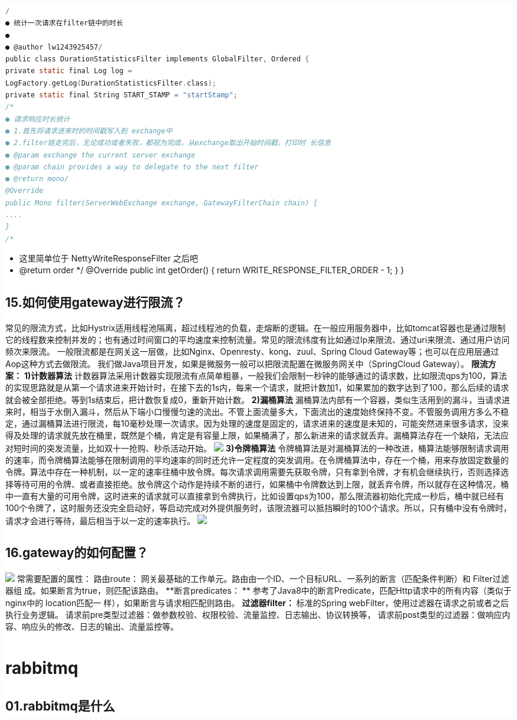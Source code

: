 ```c
/
● 统计一次请求在filter链中的时长
● 
● @author lw1243925457/ 
public class DurationStatisticsFilter implements GlobalFilter, Ordered { 
private static final Log log = 
LogFactory.getLog(DurationStatisticsFilter.class); 
private static final String START_STAMP = "startStamp"; 
/*
● 请求响应时长统计
● 1.首先将请求进来时的时间戳写入到 exchange中
● 2.filter链走完后，无论成功或者失败，都视为完成，从exchange取出开始时间戳，打印时 长信息
● @param exchange the current server exchange
● @param chain provides a way to delegate to the next filter
● @return mono/ 
@Override 
public Mono filter(ServerWebExchange exchange, GatewayFilterChain chain) {
.... 
}
/*
```

- 这里简单位于 NettyWriteResponseFilter 之后吧
- @return order */ @Override public int getOrder() { return WRITE_RESPONSE_FILTER_ORDER - 1; } }
## 15.如何使用gateway进行限流？
常见的限流方式，比如Hystrix适用线程池隔离，超过线程池的负载，走熔断的逻辑。在一般应用服务器中，比如tomcat容器也是通过限制它的线程数来控制并发的；也有通过时间窗口的平均速度来控制流量。常见的限流纬度有比如通过Ip来限流、通过uri来限流、通过用户访问频次来限流。
一般限流都是在网关这一层做，比如Nginx、Openresty、kong、zuul、Spring Cloud Gateway等；也可以在应用层通过Aop这种方式去做限流。
我们做Java项目开发，如果是微服务一般可以把限流配置在微服务网关中（SpringCloud Gateway）。
**限流方案：**
**1)计数器算法**
计数器算法采用计数器实现限流有点简单粗暴，一般我们会限制一秒钟的能够通过的请求数，比如限流qps为100，算法的实现思路就是从第一个请求进来开始计时，在接下去的1s内，每来一个请求，就把计数加1，如果累加的数字达到了100，那么后续的请求就会被全部拒绝。等到1s结束后，把计数恢复成0，重新开始计数。
**2)漏桶算法**
漏桶算法内部有一个容器，类似生活用到的漏斗，当请求进来时，相当于水倒入漏斗，然后从下端小口慢慢匀速的流出。不管上面流量多大，下面流出的速度始终保持不变。不管服务调用方多么不稳定，通过漏桶算法进行限流，每10毫秒处理一次请求。因为处理的速度是固定的，请求进来的速度是未知的，可能突然进来很多请求，没来得及处理的请求就先放在桶里，既然是个桶，肯定是有容量上限，如果桶满了，那么新进来的请求就丢弃。漏桶算法存在一个缺陷，无法应对短时间的突发流量，比如双十一抢购、秒杀活动开始。
![](https://cdn.nlark.com/yuque/0/2022/png/29328785/1660638941078-4bc6142f-2903-4c93-b3f6-ddbd1c42f14e.png#averageHue=%23fdfefa&clientId=u2dd0175b-f721-4&from=paste&id=uef25c7c4&originHeight=684&originWidth=1020&originalType=url&ratio=1&rotation=0&showTitle=false&size=347355&status=done&style=none&taskId=uae27fe7d-599c-49f9-959e-02f8102ec26&title=#averageHue=%23fdfefa&id=TAfm5&originHeight=684&originWidth=1020&originalType=binary&ratio=1&rotation=0&showTitle=false&status=done&style=none)
**3)令牌桶算法**
令牌桶算法是对漏桶算法的一种改进，桶算法能够限制请求调用的速率，而令牌桶算法能够在限制调用的平均速率的同时还允许一定程度的突发调用。在令牌桶算法中，存在一个桶，用来存放固定数量的令牌。算法中存在一种机制，以一定的速率往桶中放令牌。每次请求调用需要先获取令牌，只有拿到令牌，才有机会继续执行，否则选择选择等待可用的令牌、或者直接拒绝。放令牌这个动作是持续不断的进行，如果桶中令牌数达到上限，就丢弃令牌，所以就存在这种情况，桶中一直有大量的可用令牌，这时进来的请求就可以直接拿到令牌执行，比如设置qps为100，那么限流器初始化完成一秒后，桶中就已经有100个令牌了，这时服务还没完全启动好，等启动完成对外提供服务时，该限流器可以抵挡瞬时的100个请求。所以，只有桶中没有令牌时，请求才会进行等待，最后相当于以一定的速率执行。
![](https://cdn.nlark.com/yuque/0/2022/png/29328785/1660638960893-837458db-65a1-469b-a095-3d2705a926ba.png#averageHue=%23f9f6f5&clientId=u2dd0175b-f721-4&from=paste&id=u60c37c5e&originHeight=707&originWidth=1208&originalType=url&ratio=1&rotation=0&showTitle=false&size=215253&status=done&style=none&taskId=u14ab4152-160f-45e6-a2f2-37ba6d92619&title=#averageHue=%23f9f6f5&id=DdPE3&originHeight=707&originWidth=1208&originalType=binary&ratio=1&rotation=0&showTitle=false&status=done&style=none)
## 16.gateway的如何配置？
![](https://cdn.nlark.com/yuque/0/2022/png/29328785/1660639278427-54384a7b-9723-47d9-a290-d9aa99eebe06.png#averageHue=%23fcfdfb&clientId=u2dd0175b-f721-4&from=paste&height=554&id=u64081ad6&originHeight=692&originWidth=1272&originalType=binary&ratio=1&rotation=0&showTitle=false&size=267493&status=done&style=none&taskId=uea669c1b-4456-4f6a-839f-ecde81edc64&title=&width=1017.6#averageHue=%23fcfdfb&id=oLWLM&originHeight=692&originWidth=1272&originalType=binary&ratio=1&rotation=0&showTitle=false&status=done&style=none)
常需要配置的属性： 
路由route： 
⽹关最基础的⼯作单元。路由由⼀个ID、⼀个⽬标URL、⼀系列的断⾔（匹配条件判断）和 Filter过滤器组 成。如果断⾔为true，则匹配该路由。 
**断⾔predicates： **
参考了Java8中的断⾔Predicate，匹配Http请求中的所有内容（类似于nginx中的 location匹配⼀ 样），如果断⾔与请求相匹配则路由。 
**过滤器filter：** 
标准的Spring webFilter，使⽤过滤器在请求之前或者之后执⾏业务逻辑。 
请求前pre类型过滤器：做参数校验、权限校验、流量监控、⽇志输出、协议转换等， 
请求前post类型的过滤器：做响应内容、响应头的修改、⽇志的输出、流量监控等。 
# rabbitmq
## 01.rabbitmq是什么
